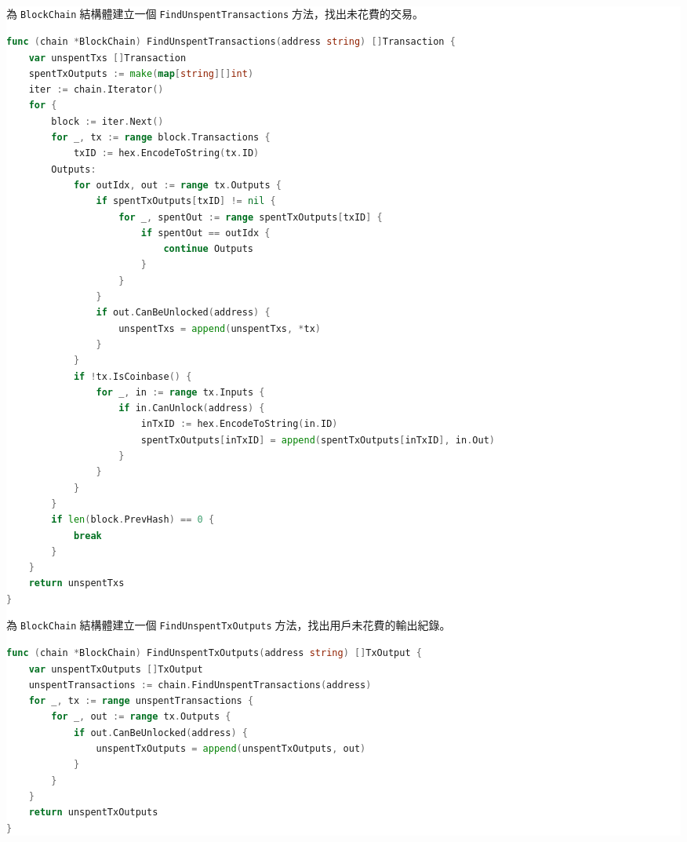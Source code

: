 為 `BlockChain` 結構體建立一個 `FindUnspentTransactions` 方法，找出未花費的交易。

```GO
func (chain *BlockChain) FindUnspentTransactions(address string) []Transaction {
	var unspentTxs []Transaction
	spentTxOutputs := make(map[string][]int)
	iter := chain.Iterator()
	for {
		block := iter.Next()
		for _, tx := range block.Transactions {
			txID := hex.EncodeToString(tx.ID)
		Outputs:
			for outIdx, out := range tx.Outputs {
				if spentTxOutputs[txID] != nil {
					for _, spentOut := range spentTxOutputs[txID] {
						if spentOut == outIdx {
							continue Outputs
						}
					}
				}
				if out.CanBeUnlocked(address) {
					unspentTxs = append(unspentTxs, *tx)
				}
			}
			if !tx.IsCoinbase() {
				for _, in := range tx.Inputs {
					if in.CanUnlock(address) {
						inTxID := hex.EncodeToString(in.ID)
						spentTxOutputs[inTxID] = append(spentTxOutputs[inTxID], in.Out)
					}
				}
			}
		}
		if len(block.PrevHash) == 0 {
			break
		}
	}
	return unspentTxs
}
```

為 `BlockChain` 結構體建立一個 `FindUnspentTxOutputs` 方法，找出用戶未花費的輸出紀錄。

```GO
func (chain *BlockChain) FindUnspentTxOutputs(address string) []TxOutput {
	var unspentTxOutputs []TxOutput
	unspentTransactions := chain.FindUnspentTransactions(address)
	for _, tx := range unspentTransactions {
		for _, out := range tx.Outputs {
			if out.CanBeUnlocked(address) {
				unspentTxOutputs = append(unspentTxOutputs, out)
			}
		}
	}
	return unspentTxOutputs
}
```
